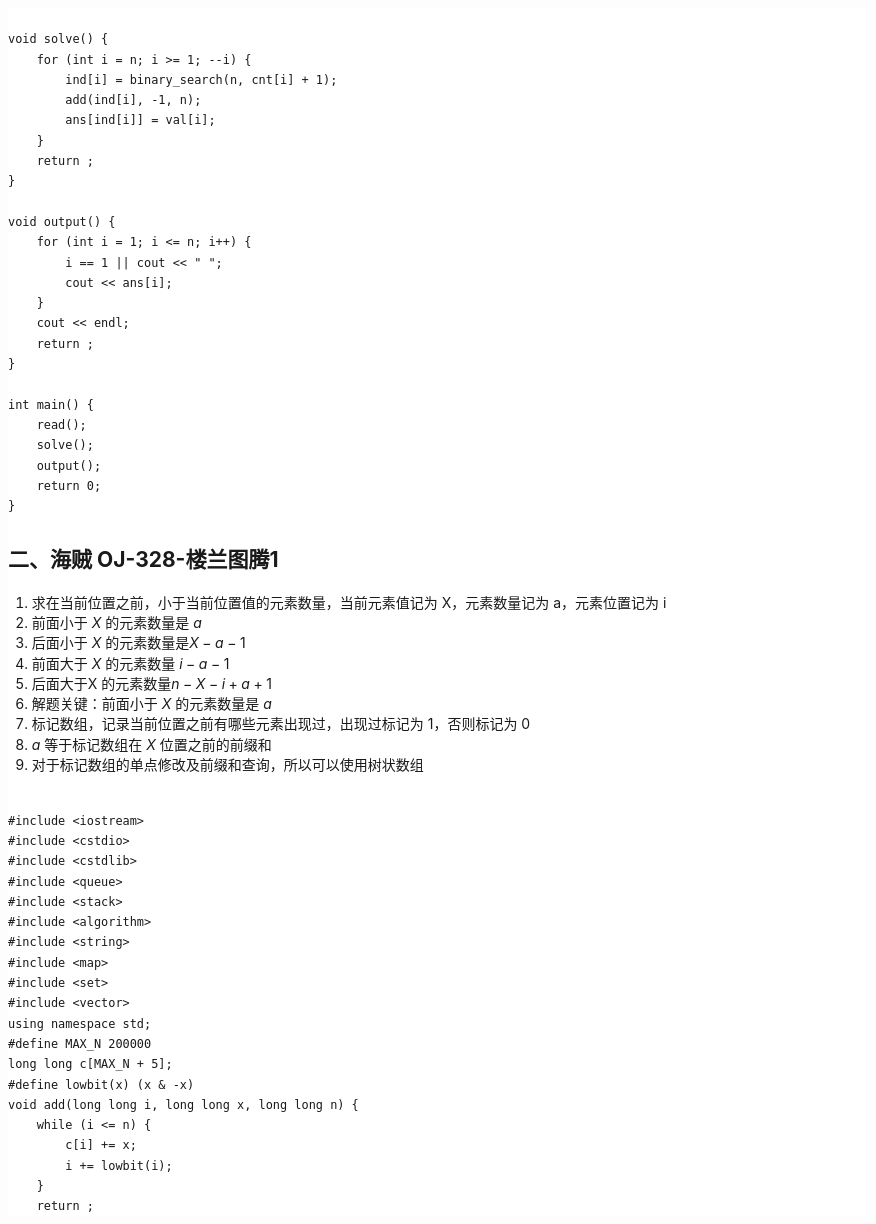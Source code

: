 ```

void solve() {
    for (int i = n; i >= 1; --i) {
        ind[i] = binary_search(n, cnt[i] + 1);
        add(ind[i], -1, n);
        ans[ind[i]] = val[i];
    }
    return ;
}

void output() {
    for (int i = 1; i <= n; i++) {
        i == 1 || cout << " ";
        cout << ans[i];
    }
    cout << endl;
    return ;
}

int main() {
    read();
    solve();
    output();
    return 0;
}

```



## 二、海贼 OJ-328-楼兰图腾1

1. 求在当前位置之前，小于当前位置值的元素数量，当前元素值记为 X，元素数量记为 a，元素位置记为 i
2. 前面小于 $X$ 的元素数量是 $a$
3. 后面小于 $X$ 的元素数量是$X - a - 1$
4. 前面大于 $X$ 的元素数量 $i - a - 1$
5. 后面大于X 的元素数量$n-X-i+a+1$
6. 解题关键：前面小于 $X$ 的元素数量是 $a$
7. 标记数组，记录当前位置之前有哪些元素出现过，出现过标记为 1，否则标记为 0
8. $a$ 等于标记数组在 $X$ 位置之前的前缀和
9. 对于标记数组的单点修改及前缀和查询，所以可以使用树状数组

```

#include <iostream>
#include <cstdio>
#include <cstdlib>
#include <queue>
#include <stack>
#include <algorithm>
#include <string>
#include <map>
#include <set>
#include <vector>
using namespace std;
#define MAX_N 200000
long long c[MAX_N + 5];
#define lowbit(x) (x & -x)
void add(long long i, long long x, long long n) {
    while (i <= n) {
        c[i] += x;
        i += lowbit(i);
    }
    return ;
```